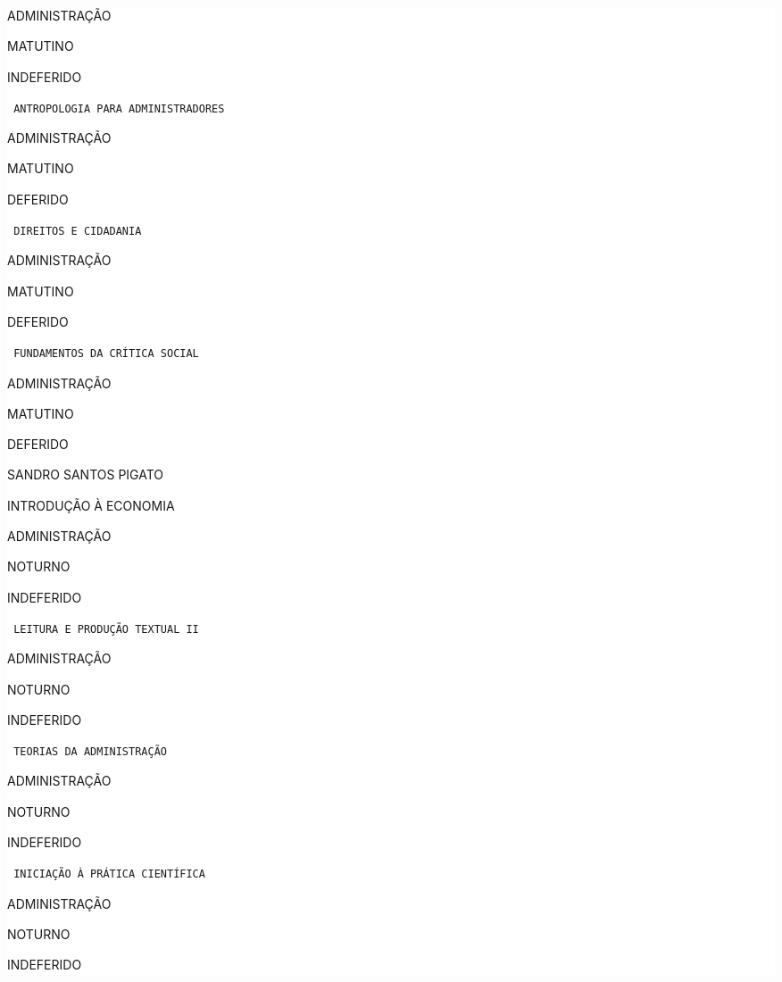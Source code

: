    ADMINISTRAÇÃO

   MATUTINO

   INDEFERIDO

     ANTROPOLOGIA PARA ADMINISTRADORES

   ADMINISTRAÇÃO

   MATUTINO

   DEFERIDO

     DIREITOS E CIDADANIA

   ADMINISTRAÇÃO

   MATUTINO

   DEFERIDO

     FUNDAMENTOS DA CRÍTICA SOCIAL

   ADMINISTRAÇÃO

   MATUTINO

   DEFERIDO

      

 SANDRO SANTOS PIGATO

   INTRODUÇÃO À ECONOMIA

   ADMINISTRAÇÃO

   NOTURNO

   INDEFERIDO

     LEITURA E PRODUÇÃO TEXTUAL II

   ADMINISTRAÇÃO

   NOTURNO

   INDEFERIDO

     TEORIAS DA ADMINISTRAÇÃO

   ADMINISTRAÇÃO

   NOTURNO

   INDEFERIDO

     INICIAÇÃO À PRÁTICA CIENTÍFICA

   ADMINISTRAÇÃO

   NOTURNO

   INDEFERIDO
